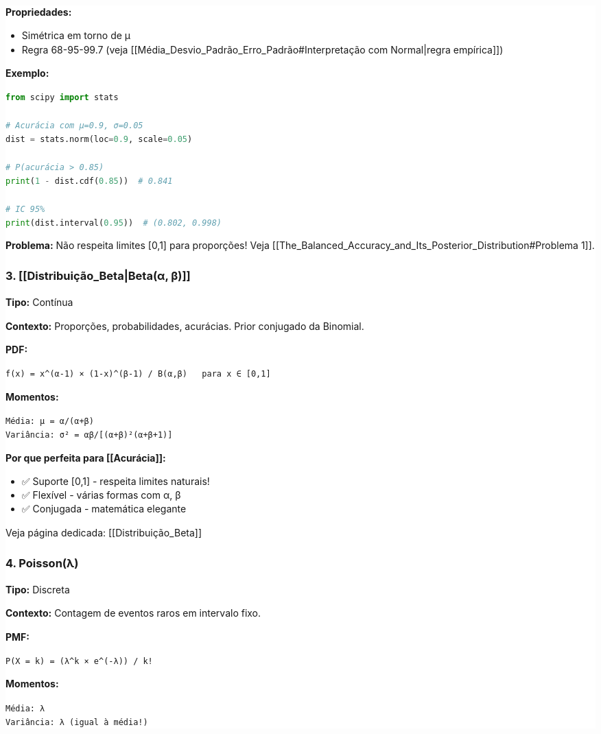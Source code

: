 **Propriedades:**
- Simétrica em torno de μ
- Regra 68-95-99.7 (veja [[Média_Desvio_Padrão_Erro_Padrão#Interpretação com Normal|regra empírica]])

**Exemplo:**
```python
from scipy import stats

# Acurácia com μ=0.9, σ=0.05
dist = stats.norm(loc=0.9, scale=0.05)

# P(acurácia > 0.85)
print(1 - dist.cdf(0.85))  # 0.841

# IC 95%
print(dist.interval(0.95))  # (0.802, 0.998)
```

**Problema:** Não respeita limites [0,1] para proporções! Veja [[The_Balanced_Accuracy_and_Its_Posterior_Distribution#Problema 1]].

### 3. [[Distribuição_Beta|Beta(α, β)]]

**Tipo:** Contínua

**Contexto:** Proporções, probabilidades, acurácias. Prior conjugado da Binomial.

**PDF:**
```
f(x) = x^(α-1) × (1-x)^(β-1) / B(α,β)   para x ∈ [0,1]
```

**Momentos:**
```
Média: μ = α/(α+β)
Variância: σ² = αβ/[(α+β)²(α+β+1)]
```

**Por que perfeita para [[Acurácia]]:**
- ✅ Suporte [0,1] - respeita limites naturais!
- ✅ Flexível - várias formas com α, β
- ✅ Conjugada - matemática elegante

Veja página dedicada: [[Distribuição_Beta]]

### 4. Poisson(λ)

**Tipo:** Discreta

**Contexto:** Contagem de eventos raros em intervalo fixo.

**PMF:**
```
P(X = k) = (λ^k × e^(-λ)) / k!
```

**Momentos:**
```
Média: λ
Variância: λ (igual à média!)
```
